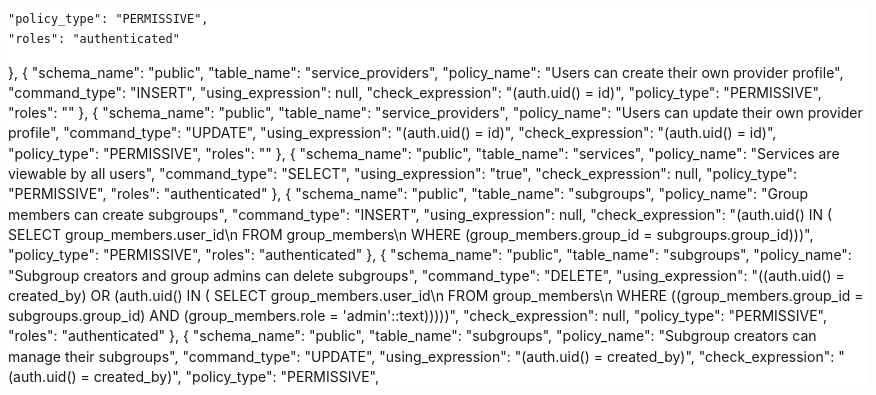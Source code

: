     "policy_type": "PERMISSIVE",
    "roles": "authenticated"
  },
  {
    "schema_name": "public",
    "table_name": "service_providers",
    "policy_name": "Users can create their own provider profile",
    "command_type": "INSERT",
    "using_expression": null,
    "check_expression": "(auth.uid() = id)",
    "policy_type": "PERMISSIVE",
    "roles": ""
  },
  {
    "schema_name": "public",
    "table_name": "service_providers",
    "policy_name": "Users can update their own provider profile",
    "command_type": "UPDATE",
    "using_expression": "(auth.uid() = id)",
    "check_expression": "(auth.uid() = id)",
    "policy_type": "PERMISSIVE",
    "roles": ""
  },
  {
    "schema_name": "public",
    "table_name": "services",
    "policy_name": "Services are viewable by all users",
    "command_type": "SELECT",
    "using_expression": "true",
    "check_expression": null,
    "policy_type": "PERMISSIVE",
    "roles": "authenticated"
  },
  {
    "schema_name": "public",
    "table_name": "subgroups",
    "policy_name": "Group members can create subgroups",
    "command_type": "INSERT",
    "using_expression": null,
    "check_expression": "(auth.uid() IN ( SELECT group_members.user_id\n   FROM group_members\n  WHERE (group_members.group_id = subgroups.group_id)))",
    "policy_type": "PERMISSIVE",
    "roles": "authenticated"
  },
  {
    "schema_name": "public",
    "table_name": "subgroups",
    "policy_name": "Subgroup creators and group admins can delete subgroups",
    "command_type": "DELETE",
    "using_expression": "((auth.uid() = created_by) OR (auth.uid() IN ( SELECT group_members.user_id\n   FROM group_members\n  WHERE ((group_members.group_id = subgroups.group_id) AND (group_members.role = 'admin'::text)))))",
    "check_expression": null,
    "policy_type": "PERMISSIVE",
    "roles": "authenticated"
  },
  {
    "schema_name": "public",
    "table_name": "subgroups",
    "policy_name": "Subgroup creators can manage their subgroups",
    "command_type": "UPDATE",
    "using_expression": "(auth.uid() = created_by)",
    "check_expression": "(auth.uid() = created_by)",
    "policy_type": "PERMISSIVE",